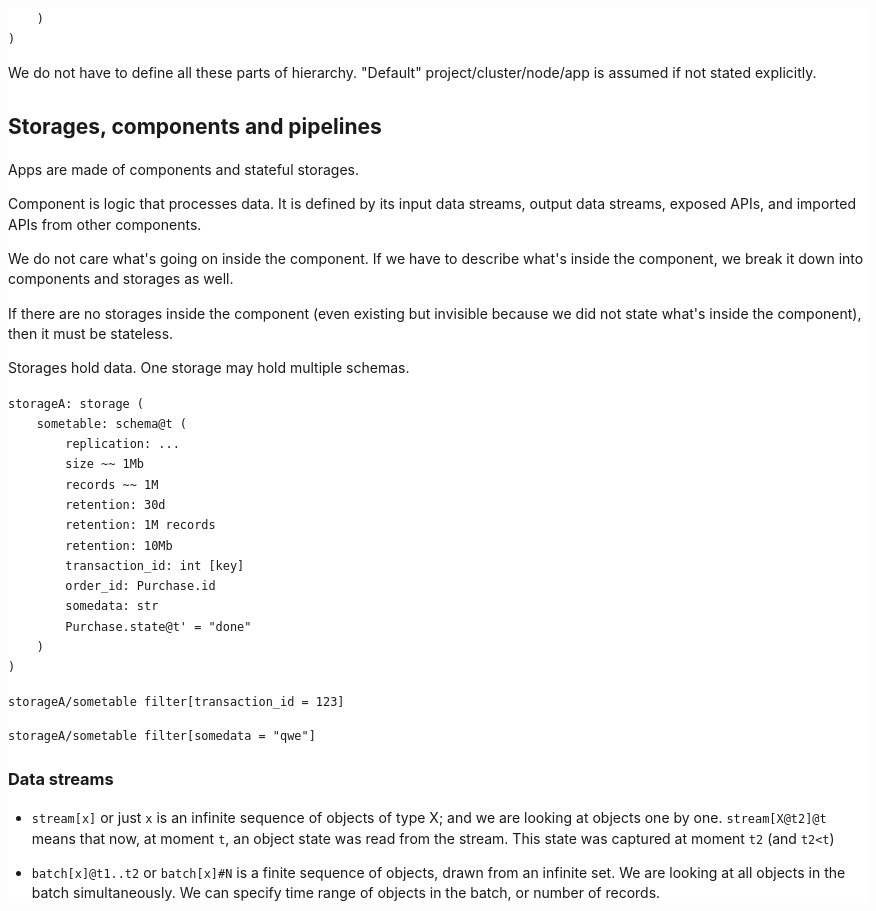 ```
    )
)
```

We do not have to define all these parts of hierarchy. "Default" project/cluster/node/app is 
assumed if not stated explicitly.

## Storages, components and pipelines

Apps are made of components and stateful storages.

Component is logic that processes data. It is defined by its input data streams, output data streams, exposed APIs,
and imported APIs from other components.

We do not care what's going on inside the component.
If we have to describe what's inside the component, we break it down into components and storages as well.

If there are no storages inside the component (even existing but invisible because we did not
state what's inside the component), then it must be stateless.

Storages hold data. One storage may hold multiple schemas.  

```
storageA: storage (
    sometable: schema@t (
        replication: ...
        size ~~ 1Mb
        records ~~ 1M
        retention: 30d
        retention: 1M records
        retention: 10Mb
        transaction_id: int [key]
        order_id: Purchase.id
        somedata: str
        Purchase.state@t' = "done"
    ) 
)
```

`storageA/sometable filter[transaction_id = 123]`

`storageA/sometable filter[somedata = "qwe"]`

### Data streams

- `stream[x]` or just `x` is an infinite sequence of objects of type X; and we are looking at
 objects one by one. `stream[X@t2]@t` means that now, at moment `t`, an object state was read from
the stream. This state was captured at moment `t2` (and `t2<t`)

- `batch[x]@t1..t2` or `batch[x]#N` is a finite sequence of objects, drawn from an infinite set.
We are looking at all objects in the batch simultaneously. We can specify time range of objects in the batch, 
or number of records.
